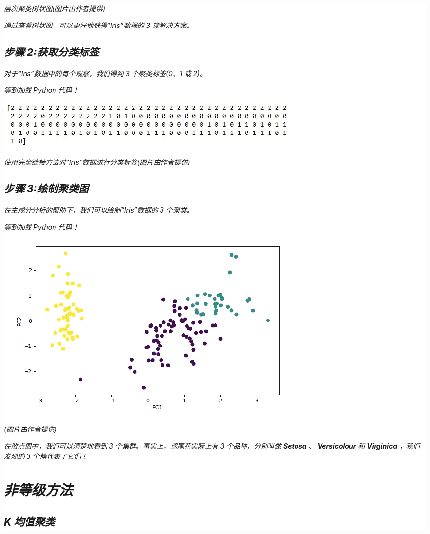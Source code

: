 *层次聚类树状图(图片由作者提供)*

*通过查看树状图，可以更好地获得“Iris”数据的 3 簇解决方案。*

## *步骤 2:获取分类标签*

*对于“Iris”数据中的每个观察，我们得到 3 个聚类标签(0、1 或 2)。*

*等到加载 Python 代码！*

*![](img/2d0d243143550b6c3de3426d744523c8.png)*

*使用完全链接方法对“Iris”数据进行分类标签(图片由作者提供)*

## *步骤 3:绘制聚类图*

*在主成分分析的帮助下，我们可以绘制“Iris”数据的 3 个聚类。*

*等到加载 Python 代码！*

*![](img/75e262822ad32809487f65efa3ec2461.png)*

*(图片由作者提供)*

*在散点图中，我们可以清楚地看到 3 个集群。事实上，鸢尾花实际上有 3 个品种，分别叫做 **Setosa** 、 **Versicolour** 和 **Virginica** ，我们发现的 3 个簇代表了它们！*

# *非等级方法*

## ***K 均值聚类***
